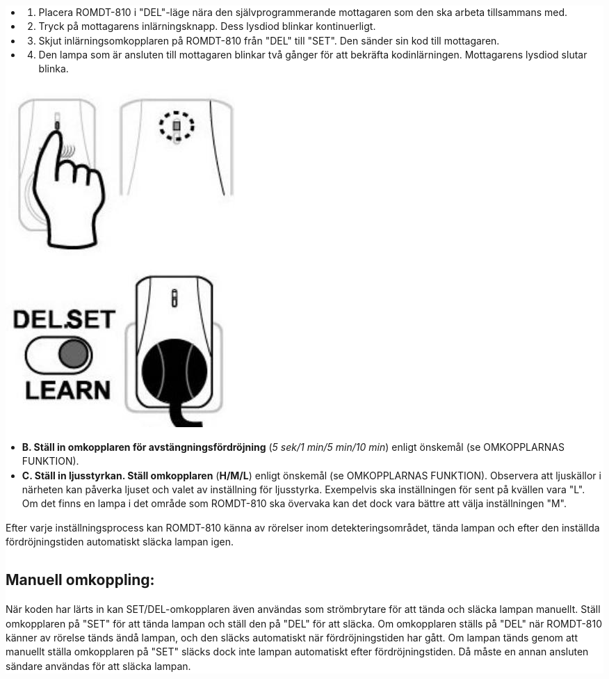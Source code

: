 - 1. Placera ROMDT-810 i "DEL"-läge nära den självprogrammerande mottagaren som den ska arbeta tillsammans med.
- 2. Tryck på mottagarens inlärningsknapp. Dess lysdiod blinkar kontinuerligt.
- 3. Skjut inlärningsomkopplaren på ROMDT-810 från "DEL" till "SET". Den sänder sin kod till mottagaren.
- 4. Den lampa som är ansluten till mottagaren blinkar två gånger för att bekräfta kodinlärningen. Mottagarens lysdiod slutar blinka.

![](_page_2_Picture_20.jpeg)

![](_page_2_Picture_21.jpeg)

- **B. Ställ in omkopplaren för avstängningsfördröjning** (*5 sek/1 min/5 min/10 min*) enligt önskemål (se OMKOPPLARNAS FUNKTION).
- **C. Ställ in ljusstyrkan. Ställ omkopplaren** (**H/M/L**) enligt önskemål (se OMKOPPLARNAS FUNKTION). Observera att ljuskällor i närheten kan påverka ljuset och valet av inställning för ljusstyrka. Exempelvis ska inställningen för sent på kvällen vara "L". Om det finns en lampa i det område som ROMDT-810 ska övervaka kan det dock vara bättre att välja inställningen "M".

Efter varje inställningsprocess kan ROMDT-810 känna av rörelser inom detekteringsområdet, tända lampan och efter den inställda fördröjningstiden automatiskt släcka lampan igen.

## **Manuell omkoppling:**

När koden har lärts in kan SET/DEL-omkopplaren även användas som strömbrytare för att tända och släcka lampan manuellt. Ställ omkopplaren på "SET" för att tända lampan och ställ den på "DEL" för att släcka. Om omkopplaren ställs på "DEL" när ROMDT-810 känner av rörelse tänds ändå lampan, och den släcks automatiskt när fördröjningstiden har gått. Om lampan tänds genom att manuellt ställa omkopplaren på "SET" släcks dock inte lampan automatiskt efter fördröjningstiden. Då måste en annan ansluten sändare användas för att släcka lampan.
